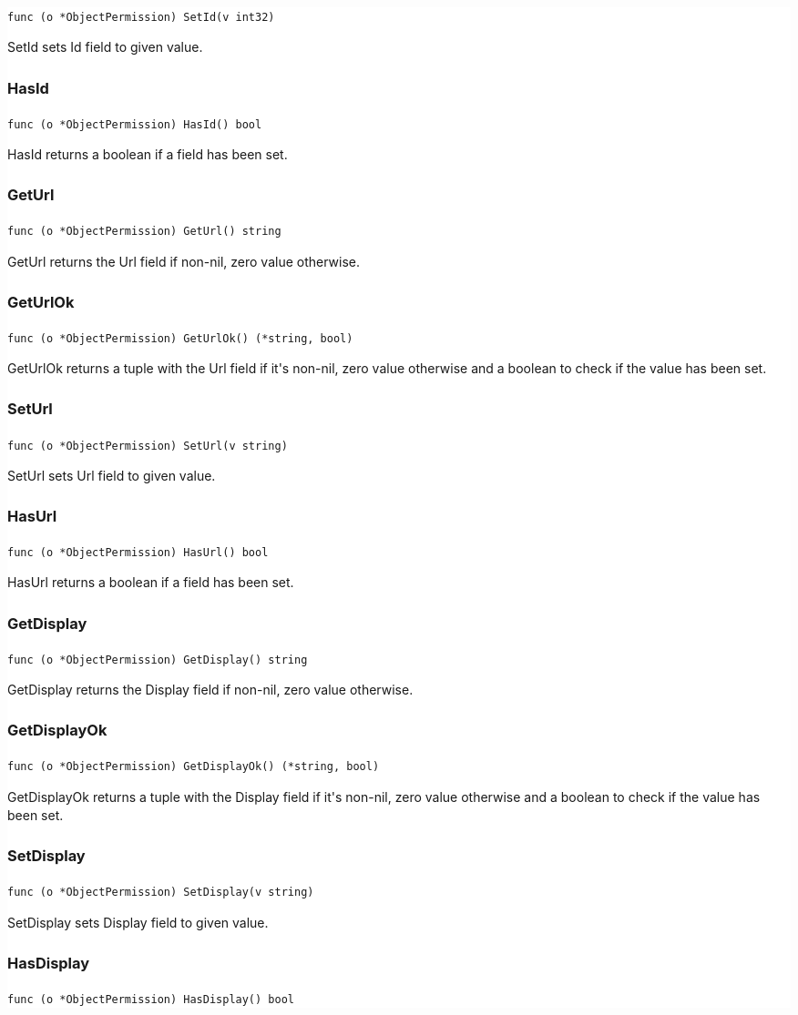 `func (o *ObjectPermission) SetId(v int32)`

SetId sets Id field to given value.

### HasId

`func (o *ObjectPermission) HasId() bool`

HasId returns a boolean if a field has been set.

### GetUrl

`func (o *ObjectPermission) GetUrl() string`

GetUrl returns the Url field if non-nil, zero value otherwise.

### GetUrlOk

`func (o *ObjectPermission) GetUrlOk() (*string, bool)`

GetUrlOk returns a tuple with the Url field if it's non-nil, zero value otherwise
and a boolean to check if the value has been set.

### SetUrl

`func (o *ObjectPermission) SetUrl(v string)`

SetUrl sets Url field to given value.

### HasUrl

`func (o *ObjectPermission) HasUrl() bool`

HasUrl returns a boolean if a field has been set.

### GetDisplay

`func (o *ObjectPermission) GetDisplay() string`

GetDisplay returns the Display field if non-nil, zero value otherwise.

### GetDisplayOk

`func (o *ObjectPermission) GetDisplayOk() (*string, bool)`

GetDisplayOk returns a tuple with the Display field if it's non-nil, zero value otherwise
and a boolean to check if the value has been set.

### SetDisplay

`func (o *ObjectPermission) SetDisplay(v string)`

SetDisplay sets Display field to given value.

### HasDisplay

`func (o *ObjectPermission) HasDisplay() bool`
